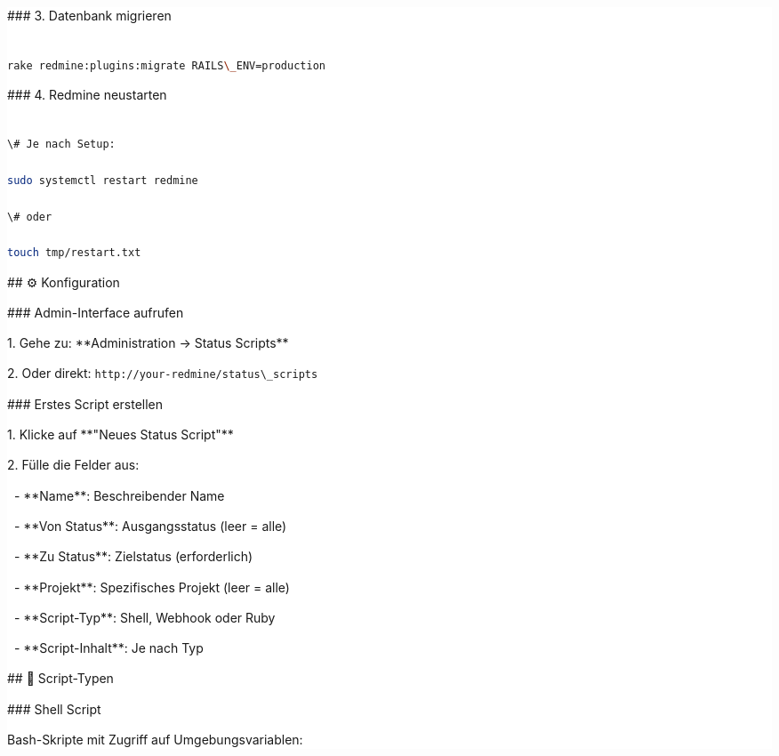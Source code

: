 

\### 3. Datenbank migrieren

```bash

rake redmine:plugins:migrate RAILS\_ENV=production

```



\### 4. Redmine neustarten

```bash

\# Je nach Setup:

sudo systemctl restart redmine

\# oder

touch tmp/restart.txt

```



\## ⚙️ Konfiguration



\### Admin-Interface aufrufen

1\. Gehe zu: \*\*Administration → Status Scripts\*\*

2\. Oder direkt: `http://your-redmine/status\_scripts`



\### Erstes Script erstellen

1\. Klicke auf \*\*"Neues Status Script"\*\*

2\. Fülle die Felder aus:

&nbsp;  - \*\*Name\*\*: Beschreibender Name

&nbsp;  - \*\*Von Status\*\*: Ausgangsstatus (leer = alle)

&nbsp;  - \*\*Zu Status\*\*: Zielstatus (erforderlich)

&nbsp;  - \*\*Projekt\*\*: Spezifisches Projekt (leer = alle)

&nbsp;  - \*\*Script-Typ\*\*: Shell, Webhook oder Ruby

&nbsp;  - \*\*Script-Inhalt\*\*: Je nach Typ



\## 📝 Script-Typen



\### Shell Script

Bash-Skripte mit Zugriff auf Umgebungsvariablen:
